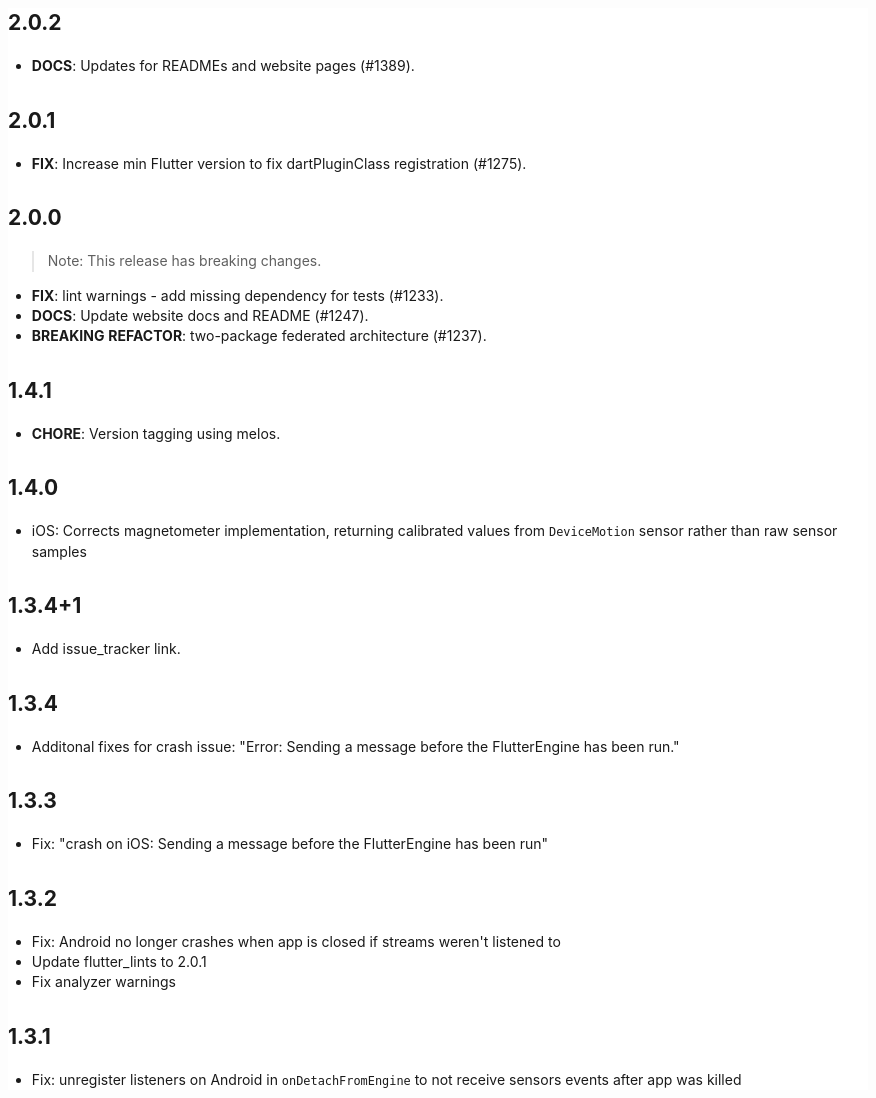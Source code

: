 ## 2.0.2

 - **DOCS**: Updates for READMEs and website pages (#1389).

## 2.0.1

 - **FIX**: Increase min Flutter version to fix dartPluginClass registration (#1275).

## 2.0.0

> Note: This release has breaking changes.

 - **FIX**: lint warnings - add missing dependency for tests (#1233).
 - **DOCS**: Update website docs and README (#1247).
 - **BREAKING** **REFACTOR**: two-package federated architecture (#1237).

## 1.4.1

 - **CHORE**: Version tagging using melos.

## 1.4.0

- iOS: Corrects magnetometer implementation, returning calibrated values from
  `DeviceMotion` sensor rather than raw sensor samples
  
## 1.3.4+1

- Add issue_tracker link.

## 1.3.4

- Additonal fixes for crash issue: "Error: Sending a message before the FlutterEngine has been run."

## 1.3.3

- Fix: "crash on iOS: Sending a message before the FlutterEngine has been run"

## 1.3.2

- Fix: Android no longer crashes when app is closed if streams weren't listened to
- Update flutter_lints to 2.0.1
- Fix analyzer warnings

## 1.3.1

- Fix: unregister listeners on Android in `onDetachFromEngine` to not receive sensors events after app was killed
